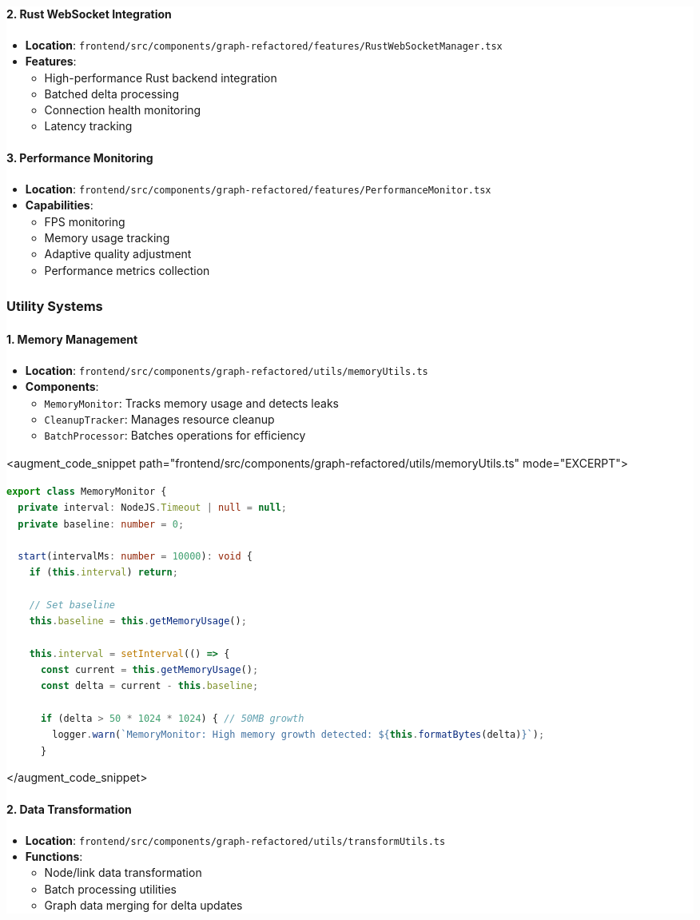 #### 2. Rust WebSocket Integration
- **Location**: `frontend/src/components/graph-refactored/features/RustWebSocketManager.tsx`
- **Features**:
  - High-performance Rust backend integration
  - Batched delta processing
  - Connection health monitoring
  - Latency tracking

#### 3. Performance Monitoring
- **Location**: `frontend/src/components/graph-refactored/features/PerformanceMonitor.tsx`
- **Capabilities**:
  - FPS monitoring
  - Memory usage tracking
  - Adaptive quality adjustment
  - Performance metrics collection

### Utility Systems

#### 1. Memory Management
- **Location**: `frontend/src/components/graph-refactored/utils/memoryUtils.ts`
- **Components**:
  - `MemoryMonitor`: Tracks memory usage and detects leaks
  - `CleanupTracker`: Manages resource cleanup
  - `BatchProcessor`: Batches operations for efficiency

<augment_code_snippet path="frontend/src/components/graph-refactored/utils/memoryUtils.ts" mode="EXCERPT">
````typescript
export class MemoryMonitor {
  private interval: NodeJS.Timeout | null = null;
  private baseline: number = 0;
  
  start(intervalMs: number = 10000): void {
    if (this.interval) return;
    
    // Set baseline
    this.baseline = this.getMemoryUsage();
    
    this.interval = setInterval(() => {
      const current = this.getMemoryUsage();
      const delta = current - this.baseline;
      
      if (delta > 50 * 1024 * 1024) { // 50MB growth
        logger.warn(`MemoryMonitor: High memory growth detected: ${this.formatBytes(delta)}`);
      }
````
</augment_code_snippet>

#### 2. Data Transformation
- **Location**: `frontend/src/components/graph-refactored/utils/transformUtils.ts`
- **Functions**:
  - Node/link data transformation
  - Batch processing utilities
  - Graph data merging for delta updates
